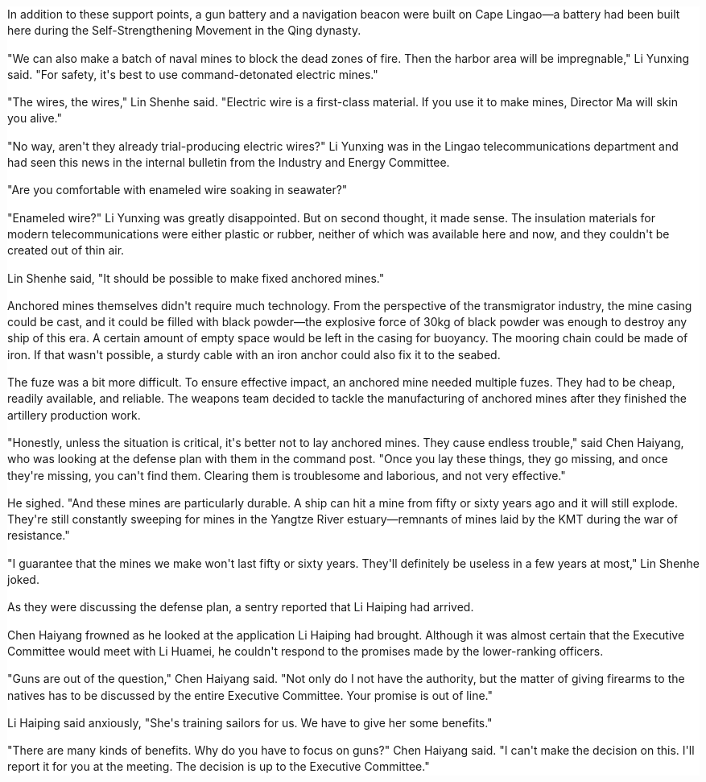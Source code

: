 In addition to these support points, a gun battery and a navigation beacon were built on Cape Lingao—a battery had been built here during the Self-Strengthening Movement in the Qing dynasty.

"We can also make a batch of naval mines to block the dead zones of fire. Then the harbor area will be impregnable," Li Yunxing said. "For safety, it's best to use command-detonated electric mines."

"The wires, the wires," Lin Shenhe said. "Electric wire is a first-class material. If you use it to make mines, Director Ma will skin you alive."

"No way, aren't they already trial-producing electric wires?" Li Yunxing was in the Lingao telecommunications department and had seen this news in the internal bulletin from the Industry and Energy Committee.

"Are you comfortable with enameled wire soaking in seawater?"

"Enameled wire?" Li Yunxing was greatly disappointed. But on second thought, it made sense. The insulation materials for modern telecommunications were either plastic or rubber, neither of which was available here and now, and they couldn't be created out of thin air.

Lin Shenhe said, "It should be possible to make fixed anchored mines."

Anchored mines themselves didn't require much technology. From the perspective of the transmigrator industry, the mine casing could be cast, and it could be filled with black powder—the explosive force of 30kg of black powder was enough to destroy any ship of this era. A certain amount of empty space would be left in the casing for buoyancy. The mooring chain could be made of iron. If that wasn't possible, a sturdy cable with an iron anchor could also fix it to the seabed.

The fuze was a bit more difficult. To ensure effective impact, an anchored mine needed multiple fuzes. They had to be cheap, readily available, and reliable. The weapons team decided to tackle the manufacturing of anchored mines after they finished the artillery production work.

"Honestly, unless the situation is critical, it's better not to lay anchored mines. They cause endless trouble," said Chen Haiyang, who was looking at the defense plan with them in the command post. "Once you lay these things, they go missing, and once they're missing, you can't find them. Clearing them is troublesome and laborious, and not very effective."

He sighed. "And these mines are particularly durable. A ship can hit a mine from fifty or sixty years ago and it will still explode. They're still constantly sweeping for mines in the Yangtze River estuary—remnants of mines laid by the KMT during the war of resistance."

"I guarantee that the mines we make won't last fifty or sixty years. They'll definitely be useless in a few years at most," Lin Shenhe joked.

As they were discussing the defense plan, a sentry reported that Li Haiping had arrived.

Chen Haiyang frowned as he looked at the application Li Haiping had brought. Although it was almost certain that the Executive Committee would meet with Li Huamei, he couldn't respond to the promises made by the lower-ranking officers.

"Guns are out of the question," Chen Haiyang said. "Not only do I not have the authority, but the matter of giving firearms to the natives has to be discussed by the entire Executive Committee. Your promise is out of line."

Li Haiping said anxiously, "She's training sailors for us. We have to give her some benefits."

"There are many kinds of benefits. Why do you have to focus on guns?" Chen Haiyang said. "I can't make the decision on this. I'll report it for you at the meeting. The decision is up to the Executive Committee."

